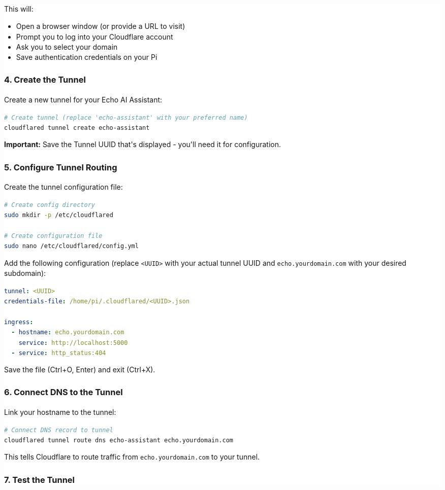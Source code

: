 This will:
- Open a browser window (or provide a URL to visit)
- Prompt you to log into your Cloudflare account
- Ask you to select your domain
- Save authentication credentials on your Pi

### 4. Create the Tunnel

Create a new tunnel for your Echo AI Assistant:

```bash
# Create tunnel (replace 'echo-assistant' with your preferred name)
cloudflared tunnel create echo-assistant
```

**Important:** Save the Tunnel UUID that's displayed - you'll need it for configuration.

### 5. Configure Tunnel Routing

Create the tunnel configuration file:

```bash
# Create config directory
sudo mkdir -p /etc/cloudflared

# Create configuration file
sudo nano /etc/cloudflared/config.yml
```

Add the following configuration (replace `<UUID>` with your actual tunnel UUID and `echo.yourdomain.com` with your desired subdomain):

```yaml
tunnel: <UUID>
credentials-file: /home/pi/.cloudflared/<UUID>.json

ingress:
  - hostname: echo.yourdomain.com
    service: http://localhost:5000
  - service: http_status:404
```

Save the file (Ctrl+O, Enter) and exit (Ctrl+X).

### 6. Connect DNS to the Tunnel

Link your hostname to the tunnel:

```bash
# Connect DNS record to tunnel
cloudflared tunnel route dns echo-assistant echo.yourdomain.com
```

This tells Cloudflare to route traffic from `echo.yourdomain.com` to your tunnel.

### 7. Test the Tunnel

